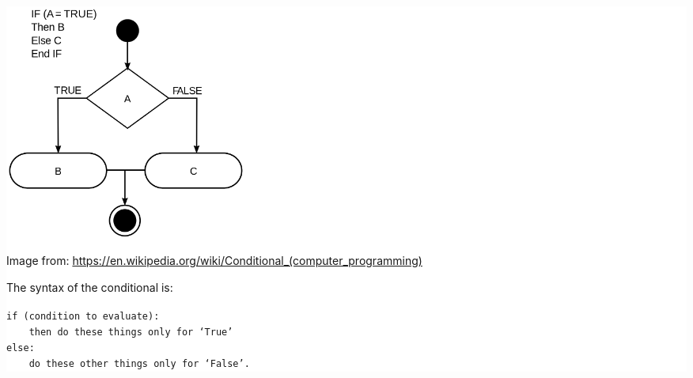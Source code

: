 <img src="NB_images/If.png" style="width: 300px;"/>

Image from:
<https://en.wikipedia.org/wiki/Conditional_(computer_programming)>

The syntax of the conditional is:

    if (condition to evaluate):
        then do these things only for ‘True’
    else:
        do these other things only for ‘False’.

